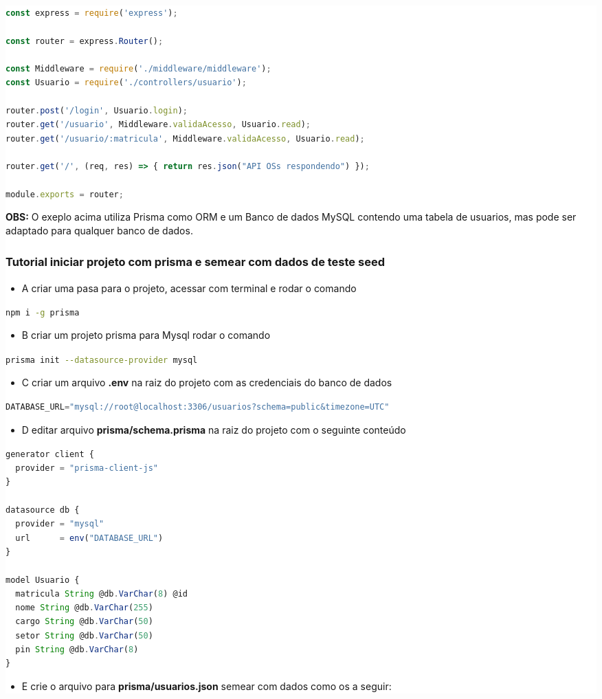 ```js
const express = require('express');

const router = express.Router();

const Middleware = require('./middleware/middleware');
const Usuario = require('./controllers/usuario');

router.post('/login', Usuario.login);
router.get('/usuario', Middleware.validaAcesso, Usuario.read);
router.get('/usuario/:matricula', Middleware.validaAcesso, Usuario.read);

router.get('/', (req, res) => { return res.json("API OSs respondendo") });

module.exports = router;
```
**OBS:** O exeplo acima utiliza Prisma como ORM e um Banco de dados MySQL contendo uma tabela de usuarios, mas pode ser adaptado para qualquer banco de dados.

### Tutorial iniciar projeto com prisma e semear com dados de teste seed
- A criar uma pasa para o projeto, acessar com terminal e rodar o comando
```bash
npm i -g prisma
```
- B criar um projeto prisma para Mysql rodar o comando
```bash
prisma init --datasource-provider mysql
```
- C criar um arquivo **.env** na raiz do projeto com as credenciais do banco de dados
```js
DATABASE_URL="mysql://root@localhost:3306/usuarios?schema=public&timezone=UTC"
```
- D editar arquivo **prisma/schema.prisma** na raiz do projeto com o seguinte conteúdo
```js
generator client {
  provider = "prisma-client-js"
}

datasource db {
  provider = "mysql"
  url      = env("DATABASE_URL")
}

model Usuario {
  matricula String @db.VarChar(8) @id
  nome String @db.VarChar(255)
  cargo String @db.VarChar(50)
  setor String @db.VarChar(50)
  pin String @db.VarChar(8)
}
```
 - E crie o arquivo para **prisma/usuarios.json** semear com dados como os a seguir:
